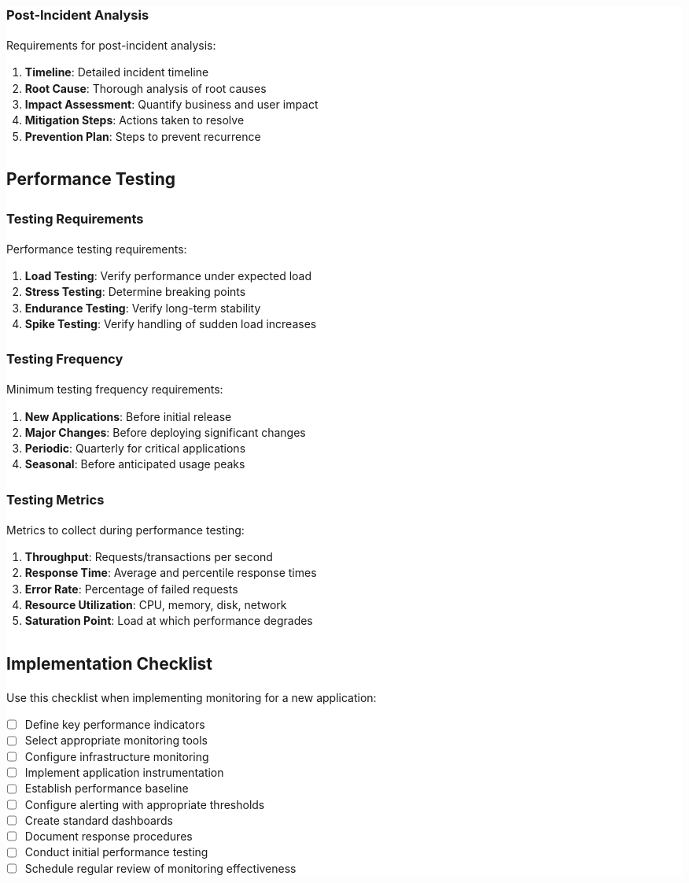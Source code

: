 ### Post-Incident Analysis

Requirements for post-incident analysis:

1. **Timeline**: Detailed incident timeline
2. **Root Cause**: Thorough analysis of root causes
3. **Impact Assessment**: Quantify business and user impact
4. **Mitigation Steps**: Actions taken to resolve
5. **Prevention Plan**: Steps to prevent recurrence

## Performance Testing

### Testing Requirements

Performance testing requirements:

1. **Load Testing**: Verify performance under expected load
2. **Stress Testing**: Determine breaking points
3. **Endurance Testing**: Verify long-term stability
4. **Spike Testing**: Verify handling of sudden load increases

### Testing Frequency

Minimum testing frequency requirements:

1. **New Applications**: Before initial release
2. **Major Changes**: Before deploying significant changes
3. **Periodic**: Quarterly for critical applications
4. **Seasonal**: Before anticipated usage peaks

### Testing Metrics

Metrics to collect during performance testing:

1. **Throughput**: Requests/transactions per second
2. **Response Time**: Average and percentile response times
3. **Error Rate**: Percentage of failed requests
4. **Resource Utilization**: CPU, memory, disk, network
5. **Saturation Point**: Load at which performance degrades

## Implementation Checklist

Use this checklist when implementing monitoring for a new application:

- [ ] Define key performance indicators
- [ ] Select appropriate monitoring tools
- [ ] Configure infrastructure monitoring
- [ ] Implement application instrumentation
- [ ] Establish performance baseline
- [ ] Configure alerting with appropriate thresholds
- [ ] Create standard dashboards
- [ ] Document response procedures
- [ ] Conduct initial performance testing
- [ ] Schedule regular review of monitoring effectiveness
